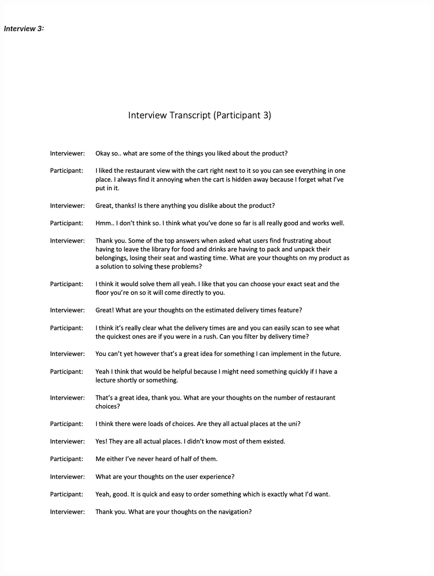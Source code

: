 <br>

##### Interview 3:

<br>

![Interview Transcript 3a](assets/images/InterviewTranscripts/InterviewTranscript3a.png)
